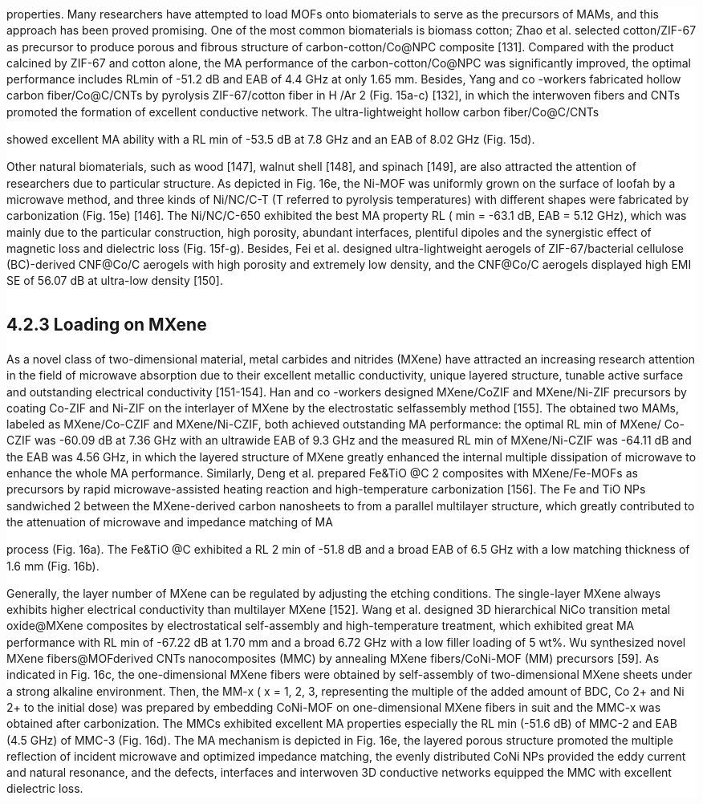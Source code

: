 

properties. Many researchers have attempted to load MOFs onto biomaterials to serve as the precursors of MAMs, and this approach has been proved promising. One of the most common biomaterials is biomass cotton; Zhao et al. selected cotton/ZIF-67 as precursor to produce porous and fibrous structure of carbon-cotton/Co@NPC composite [131]. Compared with the product calcined by ZIF-67 and cotton alone, the MA performance of the carbon-cotton/Co@NPC was significantly improved, the optimal performance includes RLmin of -51.2 dB and EAB of 4.4 GHz at only 1.65 mm. Besides, Yang and co -workers fabricated hollow carbon fiber/Co@C/CNTs by pyrolysis ZIF-67/cotton fiber in   H /Ar 2 (Fig. 15a-c) [132], in which the interwoven fibers and CNTs promoted the formation of excellent conductive network. The ultra-lightweight hollow carbon fiber/Co@C/CNTs



showed excellent MA ability with a   RL min of -53.5 dB at 7.8 GHz and an EAB of 8.02 GHz (Fig. 15d).

Other natural biomaterials, such as wood [147], walnut shell [148], and spinach [149], are also attracted the attention of researchers due to particular structure. As depicted in Fig. 16e, the Ni-MOF was uniformly grown on the surface of loofah by a microwave method, and three kinds of Ni/NC/C-T (T referred to pyrolysis temperatures) with different shapes were fabricated by carbonization (Fig. 15e) [146]. The Ni/NC/C-650 exhibited the best MA property RL ( min =  -63.1 dB, EAB = 5.12 GHz), which was mainly due to the particular construction, high porosity, abundant interfaces, plentiful dipoles and the synergistic effect of magnetic loss and dielectric loss (Fig. 15f-g). Besides, Fei et al. designed ultra-lightweight aerogels of ZIF-67/bacterial cellulose (BC)-derived CNF@Co/C aerogels with high porosity and extremely low density, and the CNF@Co/C aerogels displayed high EMI SE of 56.07 dB at ultra-low density [150].

## 4.2.3    Loading on MXene

As a novel class of two-dimensional material, metal carbides and nitrides (MXene) have attracted an increasing research attention in the field of microwave absorption due to their excellent metallic conductivity, unique layered structure, tunable active surface and outstanding electrical conductivity [151-154]. Han and co -workers designed MXene/CoZIF and MXene/Ni-ZIF precursors by coating Co-ZIF and Ni-ZIF on the interlayer of MXene by the electrostatic selfassembly method [155]. The obtained two MAMs, labeled as MXene/Co-CZIF and MXene/Ni-CZIF, both achieved outstanding MA performance: the optimal   RL min of MXene/ Co-CZIF was -60.09 dB at 7.36 GHz with an ultrawide EAB of 9.3 GHz and the measured   RL min of MXene/Ni-CZIF was -64.11 dB and the EAB was 4.56 GHz, in which the layered structure of MXene greatly enhanced the internal multiple dissipation of microwave to enhance the whole MA performance. Similarly, Deng et al. prepared Fe&amp;TiO @C 2 composites with MXene/Fe-MOFs as precursors by rapid microwave-assisted heating reaction and high-temperature carbonization [156]. The Fe and   TiO  NPs sandwiched 2 between the MXene-derived carbon nanosheets to from a parallel multilayer structure, which greatly contributed to the attenuation of microwave and impedance matching of MA

process (Fig. 16a). The Fe&amp;TiO @C exhibited a   RL 2 min of -51.8 dB and a broad EAB of 6.5 GHz with a low matching thickness of 1.6 mm (Fig. 16b).

Generally, the layer number of MXene can be regulated by adjusting the etching conditions. The single-layer MXene always exhibits higher electrical conductivity than multilayer MXene [152]. Wang et al. designed 3D hierarchical NiCo transition metal oxide@MXene composites by electrostatical self-assembly and high-temperature treatment, which exhibited great MA performance with   RL min of -67.22 dB at 1.70 mm and a broad 6.72 GHz with a low filler loading of 5 wt%. Wu synthesized novel MXene fibers@MOFderived CNTs nanocomposites (MMC) by annealing MXene fibers/CoNi-MOF (MM) precursors [59]. As indicated in Fig. 16c, the one-dimensional MXene fibers were obtained by self-assembly of two-dimensional MXene sheets under a strong alkaline environment. Then, the MM-x ( x =  1, 2, 3, representing the multiple of the added amount of BDC,   Co 2+ and   Ni 2+ to the initial dose) was prepared by embedding CoNi-MOF on one-dimensional MXene fibers in suit and the MMC-x was obtained after carbonization. The MMCs exhibited excellent MA properties especially the   RL min (-51.6 dB) of MMC-2 and EAB (4.5 GHz) of MMC-3 (Fig. 16d). The MA mechanism is depicted in Fig. 16e, the layered porous structure promoted the multiple reflection of incident microwave and optimized impedance matching, the evenly distributed CoNi NPs provided the eddy current and natural resonance, and the defects, interfaces and interwoven 3D conductive networks equipped the MMC with excellent dielectric loss.
